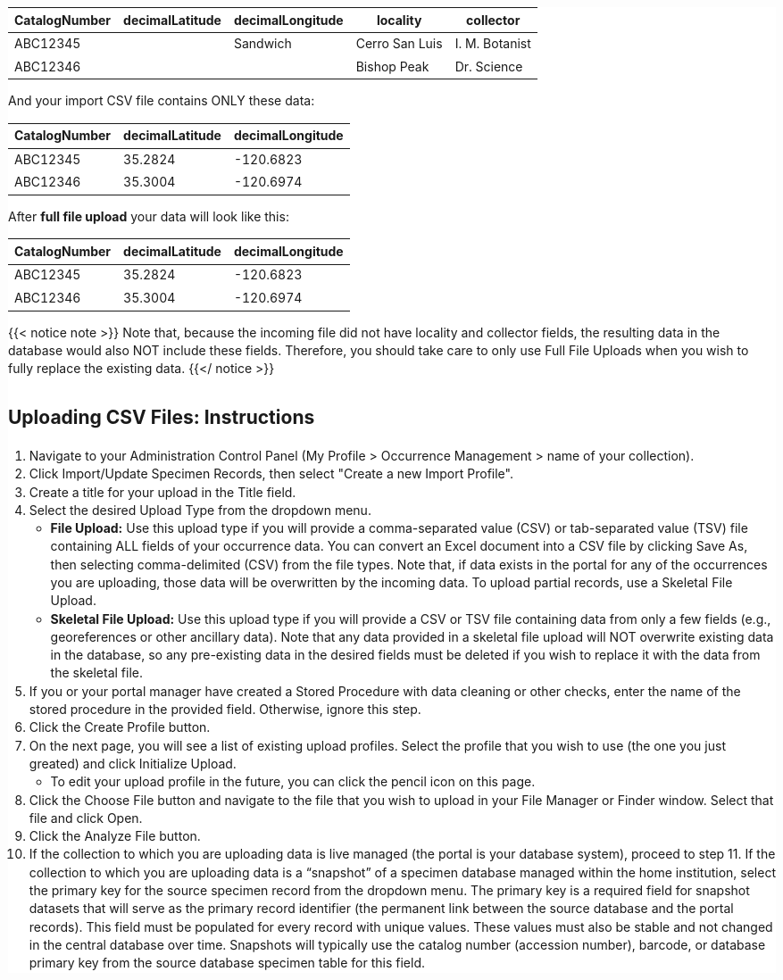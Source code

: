 | CatalogNumber | decimalLatitude | decimalLongitude | locality        | collector        |
|---------------|-----------------|------------------|-----------------|------------------|
| ABC12345      |                 | Sandwich         | Cerro San Luis  | I. M. Botanist   |
| ABC12346      |                 |                  | Bishop Peak     | Dr. Science      |

And your import CSV file contains ONLY these data:

| CatalogNumber | decimalLatitude | decimalLongitude |
|---------------|-----------------|------------------|
| ABC12345      | 35.2824         | -120.6823        |
| ABC12346      | 35.3004         | -120.6974        |

After **full file upload** your data will look like this:

| CatalogNumber | decimalLatitude | decimalLongitude |
|---------------|-----------------|------------------|
| ABC12345      | 35.2824         | -120.6823        |
| ABC12346      | 35.3004         | -120.6974        |

{{< notice note >}}
  Note that, because the incoming file did not have locality and collector fields, the resulting data in the database would also NOT include these fields. Therefore, you should take care to only use Full File Uploads when you wish to fully replace the existing data.
{{</ notice >}}

## Uploading CSV Files: Instructions

1. Navigate to your Administration Control Panel (My Profile > Occurrence Management > name of your collection).
2. Click Import/Update Specimen Records, then select "Create a new Import Profile".
3. Create a title for your upload in the Title field.
4. Select the desired Upload Type from the dropdown menu.
    * **File Upload:** Use this upload type if you will provide a comma-separated value (CSV) or tab-separated value (TSV) file containing ALL fields of your occurrence data. You can convert an Excel document into a CSV file by clicking Save As, then selecting comma-delimited (CSV) from the file types. Note that, if data exists in the portal for any of the occurrences you are uploading, those data will be overwritten by the incoming data. To upload partial records, use a Skeletal File Upload.
    * **Skeletal File Upload:** Use this upload type if you will provide a CSV or TSV file containing data from only a few fields (e.g., georeferences or other ancillary data). Note that any data provided in a skeletal file upload will NOT overwrite existing data in the database, so any pre-existing data in the desired fields must be deleted if you wish to replace it with the data from the skeletal file.
5. If you or your portal manager have created a Stored Procedure with data cleaning or other checks, enter the name of the stored procedure in the provided field. Otherwise, ignore this step.
6. Click the Create Profile button.
7. On the next page, you will see a list of existing upload profiles. Select the profile that you wish to use (the one you just greated) and click Initialize Upload.
    * To edit your upload profile in the future, you can click the pencil icon on this page.
8. Click the Choose File button and navigate to the file that you wish to upload in your File Manager or Finder window. Select that file and click Open.
9. Click the Analyze File button.
10. If the collection to which you are uploading data is live managed (the portal is your database system), proceed to step 11. If the collection to which you are uploading data is a “snapshot” of a specimen database managed within the home institution, select the primary key for the source specimen record from the dropdown menu. The primary key is a required field for snapshot datasets that will serve as the primary record identifier (the permanent link between the source database and the portal records). This field must be populated for every record with unique values. These values must also be stable and not changed in the central database over time. Snapshots will typically use the catalog number (accession number), barcode, or database primary key from the source database specimen table for this field.